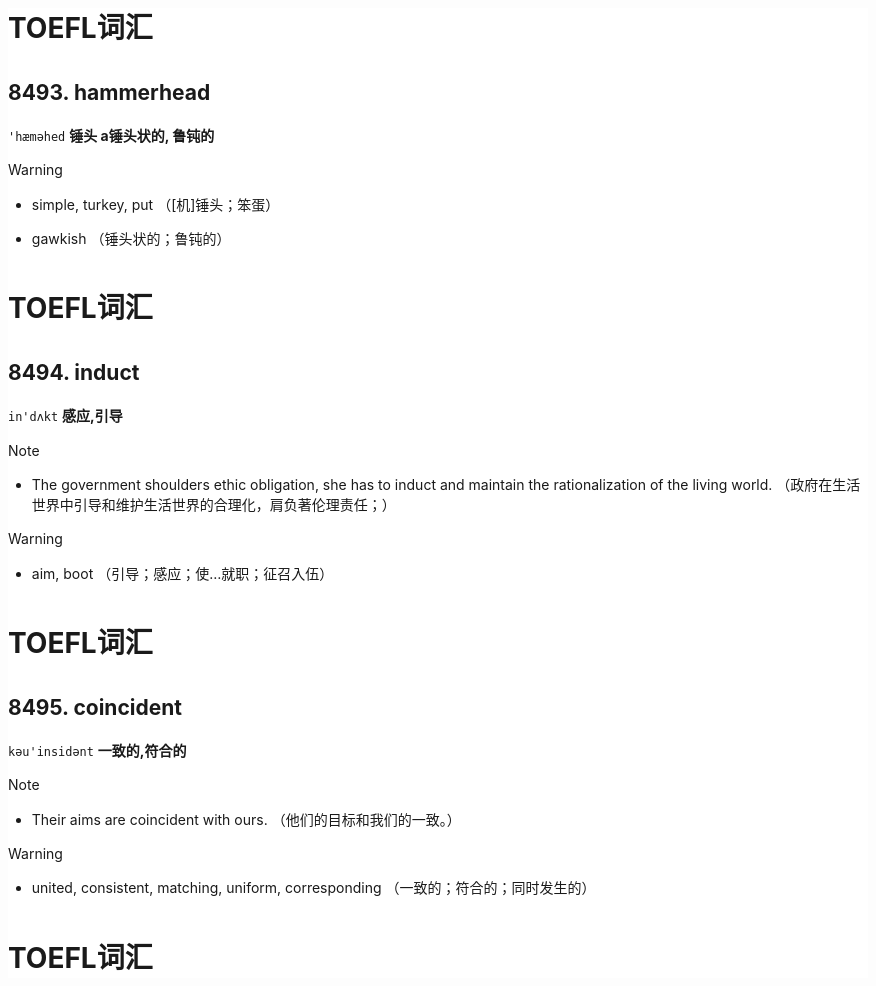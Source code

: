 # TOEFL词汇

## 8493. hammerhead

`'hæməhed`  **锤头 a锤头状的, 鲁钝的**

> [!WARNING]
>
> - simple, turkey, put （[机]锤头；笨蛋）
>
> - gawkish （锤头状的；鲁钝的）
>

# TOEFL词汇

## 8494. induct

`in'dʌkt`  **感应,引导**

> [!NOTE]
>
> - The government shoulders ethic obligation, she has to induct and maintain the rationalization of the living world. （政府在生活世界中引导和维护生活世界的合理化，肩负著伦理责任；）
>

> [!WARNING]
>
> - aim, boot （引导；感应；使…就职；征召入伍）
>

# TOEFL词汇

## 8495. coincident

`kəu'insidənt`  **一致的,符合的**

> [!NOTE]
>
> - Their aims are coincident with ours. （他们的目标和我们的一致。）
>

> [!WARNING]
>
> - united, consistent, matching, uniform, corresponding （一致的；符合的；同时发生的）
>

# TOEFL词汇
